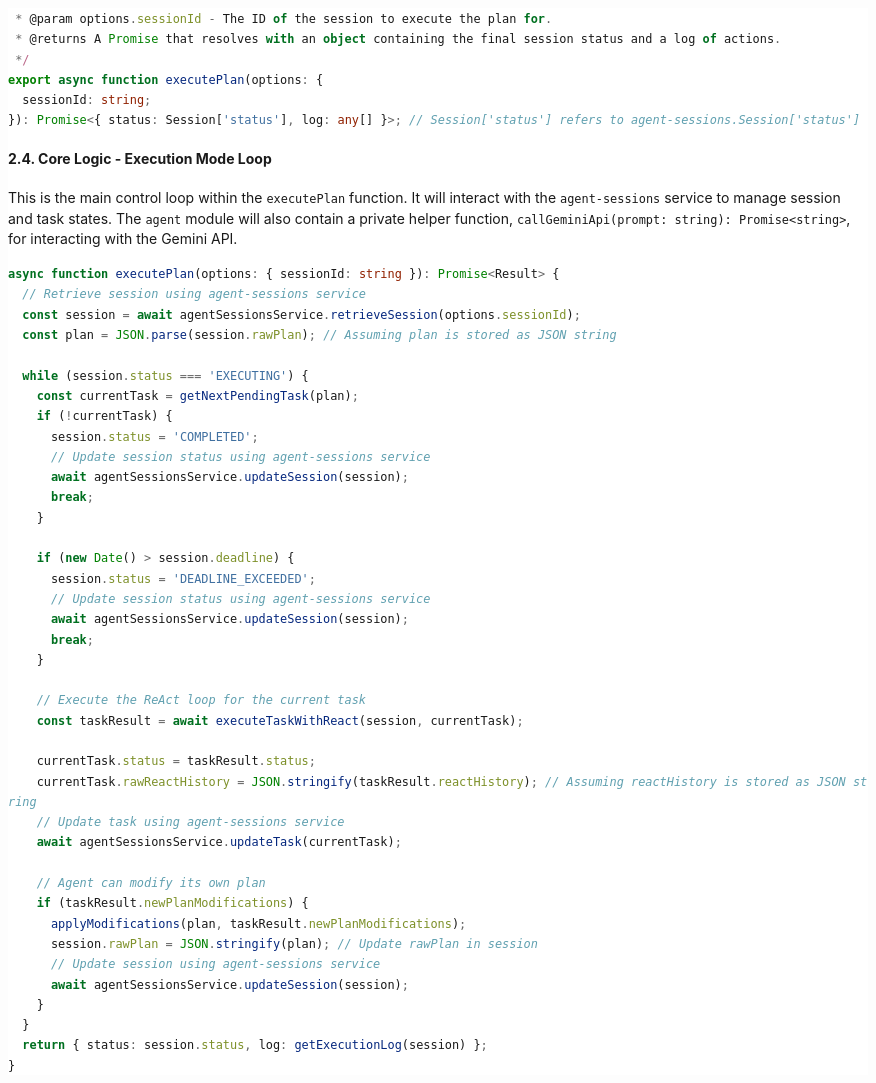 ```typescript
 * @param options.sessionId - The ID of the session to execute the plan for.
 * @returns A Promise that resolves with an object containing the final session status and a log of actions.
 */
export async function executePlan(options: {
  sessionId: string;
}): Promise<{ status: Session['status'], log: any[] }>; // Session['status'] refers to agent-sessions.Session['status']
```

#### **2.4. Core Logic - Execution Mode Loop**

This is the main control loop within the `executePlan` function. It will interact with the `agent-sessions` service to manage session and task states. The `agent` module will also contain a private helper function, `callGeminiApi(prompt: string): Promise<string>`, for interacting with the Gemini API.

```typescript
async function executePlan(options: { sessionId: string }): Promise<Result> {
  // Retrieve session using agent-sessions service
  const session = await agentSessionsService.retrieveSession(options.sessionId);
  const plan = JSON.parse(session.rawPlan); // Assuming plan is stored as JSON string

  while (session.status === 'EXECUTING') {
    const currentTask = getNextPendingTask(plan);
    if (!currentTask) {
      session.status = 'COMPLETED';
      // Update session status using agent-sessions service
      await agentSessionsService.updateSession(session);
      break;
    }

    if (new Date() > session.deadline) {
      session.status = 'DEADLINE_EXCEEDED';
      // Update session status using agent-sessions service
      await agentSessionsService.updateSession(session);
      break;
    }

    // Execute the ReAct loop for the current task
    const taskResult = await executeTaskWithReact(session, currentTask);

    currentTask.status = taskResult.status;
    currentTask.rawReactHistory = JSON.stringify(taskResult.reactHistory); // Assuming reactHistory is stored as JSON string
    // Update task using agent-sessions service
    await agentSessionsService.updateTask(currentTask);

    // Agent can modify its own plan
    if (taskResult.newPlanModifications) {
      applyModifications(plan, taskResult.newPlanModifications);
      session.rawPlan = JSON.stringify(plan); // Update rawPlan in session
      // Update session using agent-sessions service
      await agentSessionsService.updateSession(session);
    }
  }
  return { status: session.status, log: getExecutionLog(session) };
}
```
